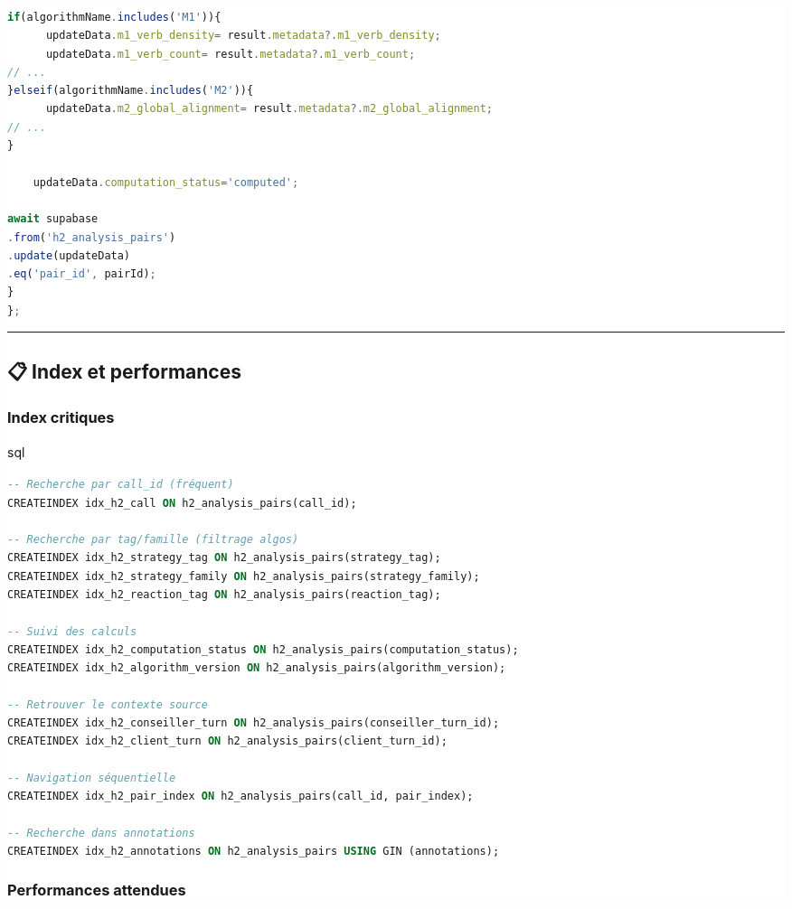 ```typescript
if(algorithmName.includes('M1')){
      updateData.m1_verb_density= result.metadata?.m1_verb_density;
      updateData.m1_verb_count= result.metadata?.m1_verb_count;
// ...
}elseif(algorithmName.includes('M2')){
      updateData.m2_global_alignment= result.metadata?.m2_global_alignment;
// ...
}
  
    updateData.computation_status='computed';
  
await supabase
.from('h2_analysis_pairs')
.update(updateData)
.eq('pair_id', pairId);
}
};
```

---

## 📋 Index et performances

### Index critiques

sql

```sql
-- Recherche par call_id (fréquent)
CREATEINDEX idx_h2_call ON h2_analysis_pairs(call_id);

-- Recherche par tag/famille (filtrage algos)
CREATEINDEX idx_h2_strategy_tag ON h2_analysis_pairs(strategy_tag);
CREATEINDEX idx_h2_strategy_family ON h2_analysis_pairs(strategy_family);
CREATEINDEX idx_h2_reaction_tag ON h2_analysis_pairs(reaction_tag);

-- Suivi des calculs
CREATEINDEX idx_h2_computation_status ON h2_analysis_pairs(computation_status);
CREATEINDEX idx_h2_algorithm_version ON h2_analysis_pairs(algorithm_version);

-- Retrouver le contexte source
CREATEINDEX idx_h2_conseiller_turn ON h2_analysis_pairs(conseiller_turn_id);
CREATEINDEX idx_h2_client_turn ON h2_analysis_pairs(client_turn_id);

-- Navigation séquentielle
CREATEINDEX idx_h2_pair_index ON h2_analysis_pairs(call_id, pair_index);

-- Recherche dans annotations
CREATEINDEX idx_h2_annotations ON h2_analysis_pairs USING GIN (annotations);
```

### Performances attendues
